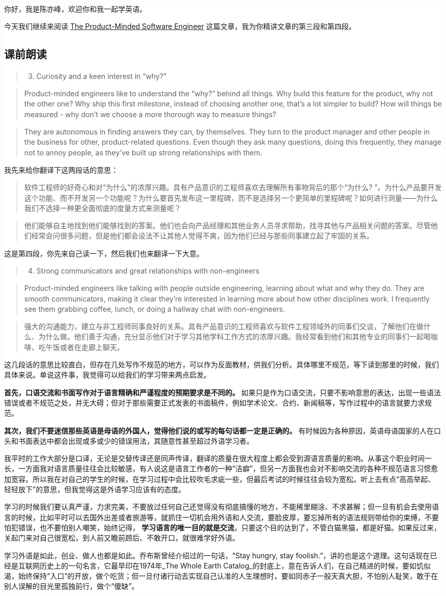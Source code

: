 你好，我是陈亦峰，欢迎你和我一起学英语。

今天我们继续来阅读 [The Product-Minded Software Engineer](https://blog.pragmaticengineer.com/the-product-minded-engineer/?utm_source=wanqu.co&utm_campaign=Wanqu+Daily&utm_medium=website) 这篇文章，我为你精讲文章的第三段和第四段。

## 课前朗读

> 3. Curiosity and a keen interest in “why?”

> Product-minded engineers like to understand the “why?” behind all things. Why build this feature for the product, why not the other one? Why ship this first milestone, instead of choosing another one, that’s a lot simpler to build? How will things be measured - why don’t we choose a more thorough way to measure things?

> They are autonomous in finding answers they can, by themselves. They turn to the product manager and other people in the business for other, product-related questions. Even though they ask many questions, doing this frequently, they manage not to annoy people, as they’ve built up strong relationships with them.

我先来给你翻译下这两段话的意思：

> 软件工程师的好奇心和对“为什么”的浓厚兴趣。具有产品意识的工程师喜欢去理解所有事物背后的那个“为什么? ”。为什么产品要开发这个功能、而不开发另一个功能呢？为什么要首先发布这一里程碑，而不是选择另一个更简单的里程碑呢？如何进行测量——为什么我们不选择一种更全面彻底的度量方式来测量呢？

> 他们能够自主地找到他们能够找到的答案。他们也会向产品经理和其他业务人员寻求帮助，找寻其他与产品相关问题的答案。尽管他们经常会问很多问题，但是他们都会设法不让其他人觉得不爽，因为他们已经与那些同事建立起了牢固的关系。

这是第四段，你先来自己读一下，然后我们也来翻译一下大意。

> 4. Strong communicators and great relationships with non-engineers

> Product-minded engineers like talking with people outside engineering, learning about what and why they do. They are smooth communicators, making it clear they’re interested in learning more about how other disciplines work. I frequently see them grabbing coffee, lunch, or doing a hallway chat with non-engineers.

> 强大的沟通能力，建立与非工程师同事良好的关系。具有产品意识的工程师喜欢与软件工程领域外的同事们交谈，了解他们在做什么、为什么做。他们善于沟通，充分显示他们对于学习其他学科工作方式的浓厚兴趣。我经常看到他们和其他专业的同事们一起喝咖啡、吃午饭或者在走廊上聊天。

这几段话的意思比较直白，但存在几处写作不规范的地方，可以作为反面教材，供我们分析。具体哪里不规范，等下读到那里的时候，我们具体来说。单说这件事，我觉得可以给我们的学习带来两点启发。

**首先，口语交流和书面写作对于语言精确和严谨程度的预期要求是不同的。** 如果只是作为口语交流，只要不影响意思的表达，出现一些语法错误或者不规范之处，并无大碍；但对于那些需要正式发表的书面稿件，例如学术论文、合约、新闻稿等，写作过程中的语言就要力求规范。

**其次，我们不要迷信那些英语是母语的外国人，觉得他们说的或写的每句话都一定是正确的。** 有时候因为各种原因，英语母语国家的人在口头和书面表达中都会出现或多或少的错误用法，其随意性甚至超过外语学习者。

我平时的工作大部分是口译，无论是交替传译还是同声传译，翻译的质量在很大程度上都会受到源语言质量的影响。从事这个职业时间一长，一方面我对语言质量往往会比较敏感，有人说这是语言工作者的一种“洁癖”，但另一方面我也会对不影响交流的各种不规范语言习惯愈加宽容。所以我在对自己的学生的时候，在学习过程中会比较吹毛求疵一些，但最后考试的时候往往会较为宽松。听上去有点“高高举起、轻轻放下”的意思，但我觉得这是外语学习应该有的态度。

学习的时候我们要认真严谨，力求完美，不要放过任何自己还觉得没有彻底搞懂的地方，不能稀里糊涂、不求甚解；但一旦有机会去使用语言的时候，比如平时可以去国外出差或者旅游等，就抓住一切机会用外语和人交流，要脸皮厚，要忘掉所有的语法规则带给你的束缚，不要怕犯错误，也不要怕别人嘲笑，始终记得， **学习语言的唯一目的就是交流**，只要这个目的达到了，不管白猫黑猫，都是好猫。如果反过来，关起门来对自己很宽松，到人前又瞻前顾后、不敢开口，就很难学好外语。

学习外语是如此，创业、做人也都是如此。乔布斯曾经介绍过的一句话，“Stay hungry, stay foolish.”，讲的也是这个道理。这句话现在已经是互联网历史上的一句名言，它最早印在1974年\_The Whole Earth Catalog\_的封底上，意在告诉人们，在自己精进的时候，要如饥似渴，始终保持“入口”的开放，做个吃货；但一旦付诸行动去实现自己认准的人生理想时，要如同赤子一般天真大胆，不怕别人耻笑，敢于在别人误解的目光里孤独前行，做个“傻缺”。
